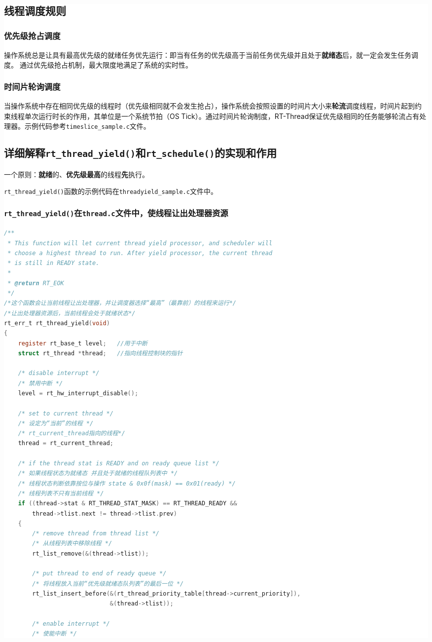 ## 线程调度规则

### 优先级抢占调度
操作系统总是让具有最高优先级的就绪任务优先运行：即当有任务的优先级高于当前任务优先级并且处于**就绪态**后，就一定会发生任务调度。
通过优先级抢占机制，最大限度地满足了系统的实时性。

### 时间片轮询调度
当操作系统中存在相同优先级的线程时（优先级相同就不会发生抢占），操作系统会按照设置的时间片大小来**轮流**调度线程，时间片起到约束线程单次运行时长的作用，其单位是一个系统节拍（OS Tick）。通过时间片轮询制度，RT-Thread保证优先级相同的任务能够轮流占有处理器。示例代码参考`timeslice_sample.c`文件。






## 详细解释`rt_thread_yield()`和`rt_schedule()`的实现和作用

一个原则：**就绪**的、**优先级最高**的线程**先**执行。<p>
`rt_thread_yield()`函数的示例代码在`threadyield_sample.c`文件中。


### `rt_thread_yield()`在`thread.c`文件中，使线程让出处理器资源
```C
/**
 * This function will let current thread yield processor, and scheduler will 
 * choose a highest thread to run. After yield processor, the current thread
 * is still in READY state.
 *
 * @return RT_EOK
 */
/*这个函数会让当前线程让出处理器，并让调度器选择“最高”（最靠前）的线程来运行*/
/*让出处理器资源后，当前线程会处于就绪状态*/
rt_err_t rt_thread_yield(void)
{
    register rt_base_t level;   //用于中断
    struct rt_thread *thread;   //指向线程控制块的指针

    /* disable interrupt */
    /* 禁用中断 */
    level = rt_hw_interrupt_disable();

    /* set to current thread */
    /* 设定为“当前”的线程 */
    /* rt_current_thread指向的线程*/
    thread = rt_current_thread;

    /* if the thread stat is READY and on ready queue list */
    /* 如果线程状态为就绪态 并且处于就绪的线程队列表中 */
    /* 线程状态判断依靠按位与操作 state & 0x0f(mask) == 0x01(ready) */
    /* 线程列表不只有当前线程 */
    if ((thread->stat & RT_THREAD_STAT_MASK) == RT_THREAD_READY &&
        thread->tlist.next != thread->tlist.prev)
    {
        /* remove thread from thread list */
        /* 从线程列表中移除线程 */
        rt_list_remove(&(thread->tlist));

        /* put thread to end of ready queue */
        /* 将线程放入当前“优先级就绪态队列表”的最后一位 */
        rt_list_insert_before(&(rt_thread_priority_table[thread->current_priority]),
                              &(thread->tlist));

        /* enable interrupt */
        /* 使能中断 */
```